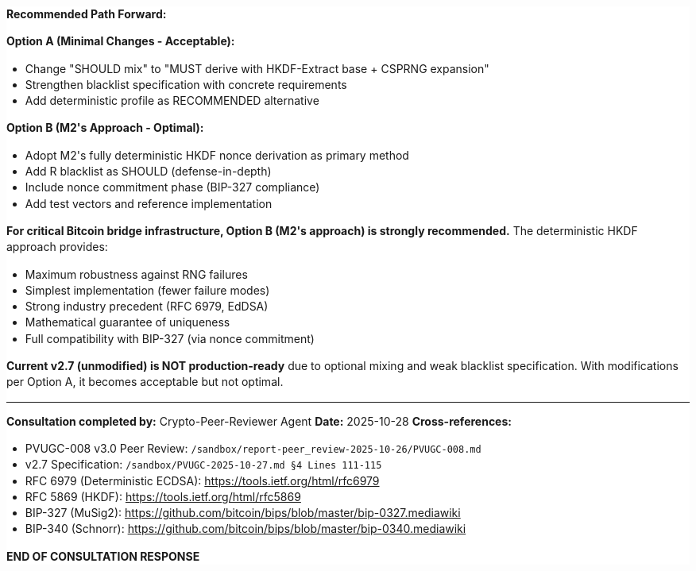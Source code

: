 **Recommended Path Forward:**

**Option A (Minimal Changes - Acceptable):**
- Change "SHOULD mix" to "MUST derive with HKDF-Extract base + CSPRNG expansion"
- Strengthen blacklist specification with concrete requirements
- Add deterministic profile as RECOMMENDED alternative

**Option B (M2's Approach - Optimal):**
- Adopt M2's fully deterministic HKDF nonce derivation as primary method
- Add R blacklist as SHOULD (defense-in-depth)
- Include nonce commitment phase (BIP-327 compliance)
- Add test vectors and reference implementation

**For critical Bitcoin bridge infrastructure, Option B (M2's approach) is strongly recommended.** The deterministic HKDF approach provides:
- Maximum robustness against RNG failures
- Simplest implementation (fewer failure modes)
- Strong industry precedent (RFC 6979, EdDSA)
- Mathematical guarantee of uniqueness
- Full compatibility with BIP-327 (via nonce commitment)

**Current v2.7 (unmodified) is NOT production-ready** due to optional mixing and weak blacklist specification. With modifications per Option A, it becomes acceptable but not optimal.

---

**Consultation completed by:** Crypto-Peer-Reviewer Agent
**Date:** 2025-10-28
**Cross-references:**
- PVUGC-008 v3.0 Peer Review: `/sandbox/report-peer_review-2025-10-26/PVUGC-008.md`
- v2.7 Specification: `/sandbox/PVUGC-2025-10-27.md §4 Lines 111-115`
- RFC 6979 (Deterministic ECDSA): https://tools.ietf.org/html/rfc6979
- RFC 5869 (HKDF): https://tools.ietf.org/html/rfc5869
- BIP-327 (MuSig2): https://github.com/bitcoin/bips/blob/master/bip-0327.mediawiki
- BIP-340 (Schnorr): https://github.com/bitcoin/bips/blob/master/bip-0340.mediawiki

**END OF CONSULTATION RESPONSE**
